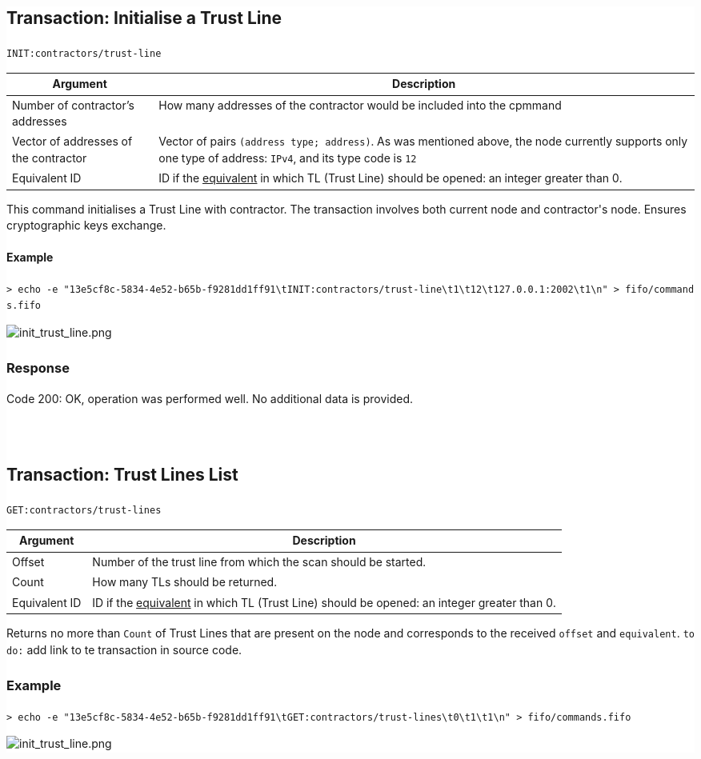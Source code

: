 ## Transaction: Initialise a Trust Line
```
INIT:contractors/trust-line
```

|Argument|Description
|---|---|
|Number of contractor’s addresses| How many addresses of the contractor would be included into the cpmmand|
|Vector of addresses of the contractor| Vector of pairs `(address type; address)`. As was mentioned above, the node currently supports only one type of address: `IPv4`, and its type code is `12`|
| Equivalent ID | ID if the [equivalent](https://github.com/GEO-Protocol/specs-protocol/blob/master/trust_lines/trust_lines.md#trust-lines-equivalents) in which TL (Trust Line) should be opened: an integer greater than 0. |

This command initialises a Trust Line with contractor. 
The transaction involves both current node and contractor's node. Ensures cryptographic keys exchange.

#### Example
```
> echo -e "13e5cf8c-5834-4e52-b65b-f9281dd1ff91\tINIT:contractors/trust-line\t1\t12\t127.0.0.1:2002\t1\n" > fifo/commands.fifo
```

![init_trust_line.png](https://github.com/GEO-Protocol/Documentation/blob/master/resources/init_trust_line.png)

### Response
Code 200: OK, operation was performed well. No additional data is provided.
<br/>
<br/>
<br/>

## Transaction: Trust Lines List
```
GET:contractors/trust-lines
```

|Argument|Description
|---|---|
| Offset | Number of the trust line from which the scan should be started. |
| Count | How many TLs should be returned. |
| Equivalent ID | ID if the [equivalent](https://github.com/GEO-Protocol/specs-protocol/blob/master/trust_lines/trust_lines.md#trust-lines-equivalents) in which TL (Trust Line) should be opened: an integer greater than 0. |

Returns no more than `Count` of Trust Lines that are present on the node and corresponds to the received `offset` and `equivalent`.
`todo:` add link to te transaction in source code.

### Example
```
> echo -e "13e5cf8c-5834-4e52-b65b-f9281dd1ff91\tGET:contractors/trust-lines\t0\t1\t1\n" > fifo/commands.fifo
```
![init_trust_line.png](https://github.com/GEO-Protocol/Documentation/blob/master/resources/tl_list.png)
